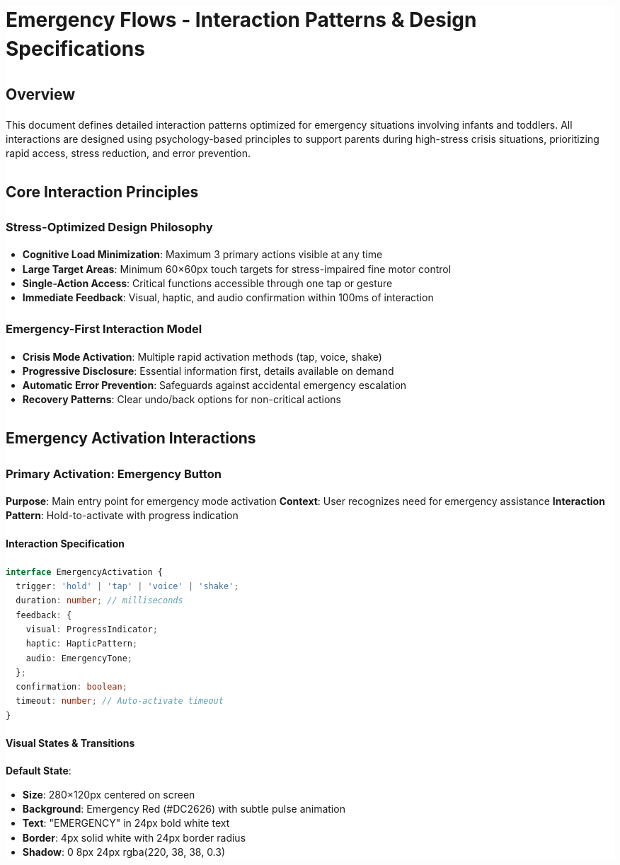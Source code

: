 # Emergency Flows - Interaction Patterns & Design Specifications

## Overview

This document defines detailed interaction patterns optimized for emergency situations involving infants and toddlers. All interactions are designed using psychology-based principles to support parents during high-stress crisis situations, prioritizing rapid access, stress reduction, and error prevention.

## Core Interaction Principles

### Stress-Optimized Design Philosophy
- **Cognitive Load Minimization**: Maximum 3 primary actions visible at any time
- **Large Target Areas**: Minimum 60×60px touch targets for stress-impaired fine motor control
- **Single-Action Access**: Critical functions accessible through one tap or gesture
- **Immediate Feedback**: Visual, haptic, and audio confirmation within 100ms of interaction

### Emergency-First Interaction Model
- **Crisis Mode Activation**: Multiple rapid activation methods (tap, voice, shake)
- **Progressive Disclosure**: Essential information first, details available on demand
- **Automatic Error Prevention**: Safeguards against accidental emergency escalation
- **Recovery Patterns**: Clear undo/back options for non-critical actions

## Emergency Activation Interactions

### Primary Activation: Emergency Button
**Purpose**: Main entry point for emergency mode activation
**Context**: User recognizes need for emergency assistance
**Interaction Pattern**: Hold-to-activate with progress indication

#### Interaction Specification
```typescript
interface EmergencyActivation {
  trigger: 'hold' | 'tap' | 'voice' | 'shake';
  duration: number; // milliseconds
  feedback: {
    visual: ProgressIndicator;
    haptic: HapticPattern;
    audio: EmergencyTone;
  };
  confirmation: boolean;
  timeout: number; // Auto-activate timeout
}
```

#### Visual States & Transitions
**Default State**:
- **Size**: 280×120px centered on screen
- **Background**: Emergency Red (#DC2626) with subtle pulse animation
- **Text**: "EMERGENCY" in 24px bold white text
- **Border**: 4px solid white with 24px border radius
- **Shadow**: 0 8px 24px rgba(220, 38, 38, 0.3)
